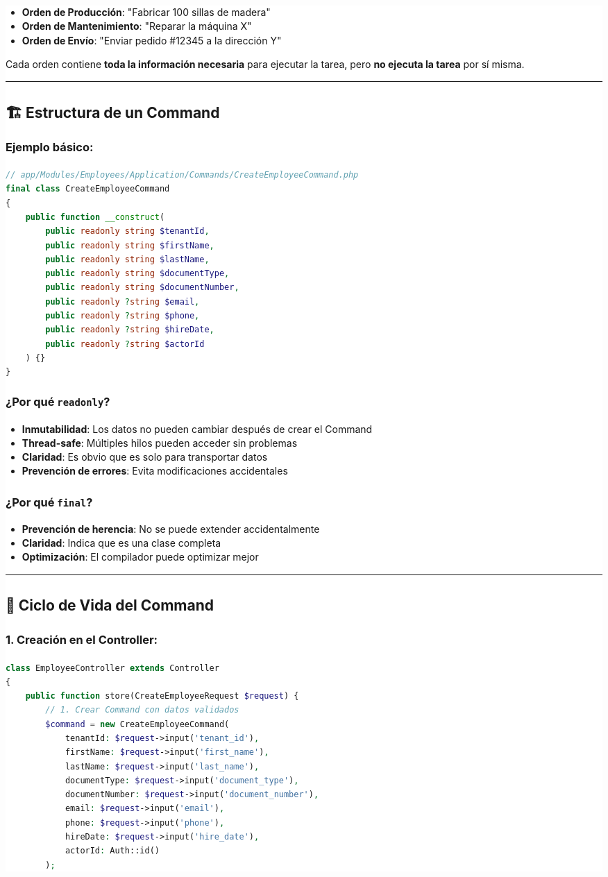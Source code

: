 - **Orden de Producción**: "Fabricar 100 sillas de madera"
- **Orden de Mantenimiento**: "Reparar la máquina X"
- **Orden de Envío**: "Enviar pedido #12345 a la dirección Y"

Cada orden contiene **toda la información necesaria** para ejecutar la tarea, pero **no ejecuta la tarea** por sí misma.

---

## 🏗️ Estructura de un Command

### **Ejemplo básico:**
```php
// app/Modules/Employees/Application/Commands/CreateEmployeeCommand.php
final class CreateEmployeeCommand
{
    public function __construct(
        public readonly string $tenantId,
        public readonly string $firstName,
        public readonly string $lastName,
        public readonly string $documentType,
        public readonly string $documentNumber,
        public readonly ?string $email,
        public readonly ?string $phone,
        public readonly ?string $hireDate,
        public readonly ?string $actorId
    ) {}
}
```

### **¿Por qué `readonly`?**
- **Inmutabilidad**: Los datos no pueden cambiar después de crear el Command
- **Thread-safe**: Múltiples hilos pueden acceder sin problemas
- **Claridad**: Es obvio que es solo para transportar datos
- **Prevención de errores**: Evita modificaciones accidentales

### **¿Por qué `final`?**
- **Prevención de herencia**: No se puede extender accidentalmente
- **Claridad**: Indica que es una clase completa
- **Optimización**: El compilador puede optimizar mejor

---

## 🔄 Ciclo de Vida del Command

### **1. Creación en el Controller:**
```php
class EmployeeController extends Controller
{
    public function store(CreateEmployeeRequest $request) {
        // 1. Crear Command con datos validados
        $command = new CreateEmployeeCommand(
            tenantId: $request->input('tenant_id'),
            firstName: $request->input('first_name'),
            lastName: $request->input('last_name'),
            documentType: $request->input('document_type'),
            documentNumber: $request->input('document_number'),
            email: $request->input('email'),
            phone: $request->input('phone'),
            hireDate: $request->input('hire_date'),
            actorId: Auth::id()
        );

```